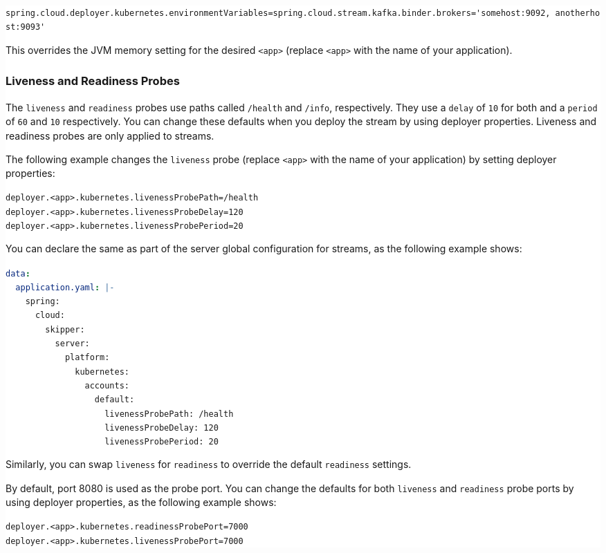 ```properties
spring.cloud.deployer.kubernetes.environmentVariables=spring.cloud.stream.kafka.binder.brokers='somehost:9092, anotherhost:9093'
```



This overrides the JVM memory setting for the desired `<app>` (replace
`<app>` with the name of your application).

### Liveness and Readiness Probes

The `liveness` and `readiness` probes use paths called `/health` and
`/info`, respectively. They use a `delay` of `10` for both and a
`period` of `60` and `10` respectively. You can change these defaults
when you deploy the stream by using deployer properties. Liveness and
readiness probes are only applied to streams.

The following example changes the `liveness` probe (replace `<app>` with
the name of your application) by setting deployer properties:

```properties
deployer.<app>.kubernetes.livenessProbePath=/health
deployer.<app>.kubernetes.livenessProbeDelay=120
deployer.<app>.kubernetes.livenessProbePeriod=20
```

You can declare the same as part of the server global configuration for
streams, as the following example shows:

```yaml
data:
  application.yaml: |-
    spring:
      cloud:
        skipper:
          server:
            platform:
              kubernetes:
                accounts:
                  default:
                    livenessProbePath: /health
                    livenessProbeDelay: 120
                    livenessProbePeriod: 20
```

Similarly, you can swap `liveness` for `readiness` to override the
default `readiness` settings.

By default, port 8080 is used as the probe port. You can change the
defaults for both `liveness` and `readiness` probe ports by using
deployer properties, as the following example shows:

```properties
deployer.<app>.kubernetes.readinessProbePort=7000
deployer.<app>.kubernetes.livenessProbePort=7000
```
